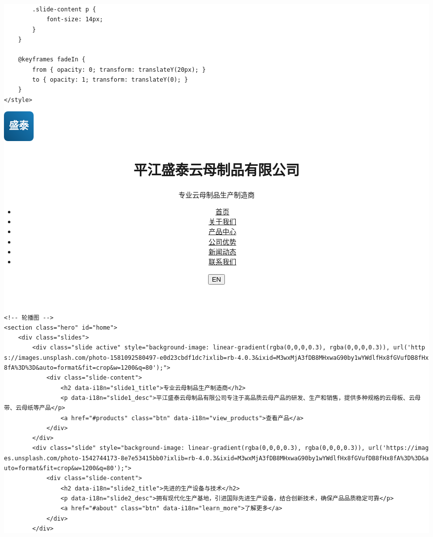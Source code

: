             .slide-content p {
                font-size: 14px;
            }
        }
        
        @keyframes fadeIn {
            from { opacity: 0; transform: translateY(20px); }
            to { opacity: 1; transform: translateY(0); }
        }
    </style>
</head>
<body>
    <!-- 头部导航 -->
    <header>
        <div class="container header-container">
            <div class="logo">
                <div class="logo-placeholder" style="width:60px;height:60px;background:linear-gradient(45deg,#0a4f7c,#1a7fbd);border-radius:8px;display:flex;align-items:center;justify-content:center;">
                    <span style="color:white;font-weight:bold;font-size:20px;">盛泰</span>
                </div>
                <div class="logo-text">
                    <h1 data-i18n="company_name">平江盛泰云母制品有限公司</h1>
                    <span data-i18n="company_tagline">专业云母制品生产制造商</span>
                </div>
            </div>
            <nav>
                <ul>
                    <li><a href="#home" data-i18n="nav_home">首页</a></li>
                    <li><a href="#about" data-i18n="nav_about">关于我们</a></li>
                    <li><a href="#products" data-i18n="nav_products">产品中心</a></li>
                    <li><a href="#advantages" data-i18n="nav_advantages">公司优势</a></li>
                    <li><a href="#news" data-i18n="nav_news">新闻动态</a></li>
                    <li><a href="#contact" data-i18n="nav_contact">联系我们</a></li>
                </ul>
            </nav>
            <button class="lang-switcher" id="langSwitch">
                <i class="fas fa-globe"></i>
                <span id="langText">EN</span>
            </button>
        </div>
    </header>

    <!-- 轮播图 -->
    <section class="hero" id="home">
        <div class="slides">
            <div class="slide active" style="background-image: linear-gradient(rgba(0,0,0,0.3), rgba(0,0,0,0.3)), url('https://images.unsplash.com/photo-1581092580497-e0d23cbdf1dc?ixlib=rb-4.0.3&ixid=M3wxMjA3fDB8MHxwaG90by1wYWdlfHx8fGVufDB8fHx8fA%3D%3D&auto=format&fit=crop&w=1200&q=80');">
                <div class="slide-content">
                    <h2 data-i18n="slide1_title">专业云母制品生产制造商</h2>
                    <p data-i18n="slide1_desc">平江盛泰云母制品有限公司专注于高品质云母产品的研发、生产和销售，提供多种规格的云母板、云母带、云母纸等产品</p>
                    <a href="#products" class="btn" data-i18n="view_products">查看产品</a>
                </div>
            </div>
            <div class="slide" style="background-image: linear-gradient(rgba(0,0,0,0.3), rgba(0,0,0,0.3)), url('https://images.unsplash.com/photo-1542744173-8e7e53415bb0?ixlib=rb-4.0.3&ixid=M3wxMjA3fDB8MHxwaG90by1wYWdlfHx8fGVufDB8fHx8fA%3D%3D&auto=format&fit=crop&w=1200&q=80');">
                <div class="slide-content">
                    <h2 data-i18n="slide2_title">先进的生产设备与技术</h2>
                    <p data-i18n="slide2_desc">拥有现代化生产基地，引进国际先进生产设备，结合创新技术，确保产品品质稳定可靠</p>
                    <a href="#about" class="btn" data-i18n="learn_more">了解更多</a>
                </div>
            </div>
